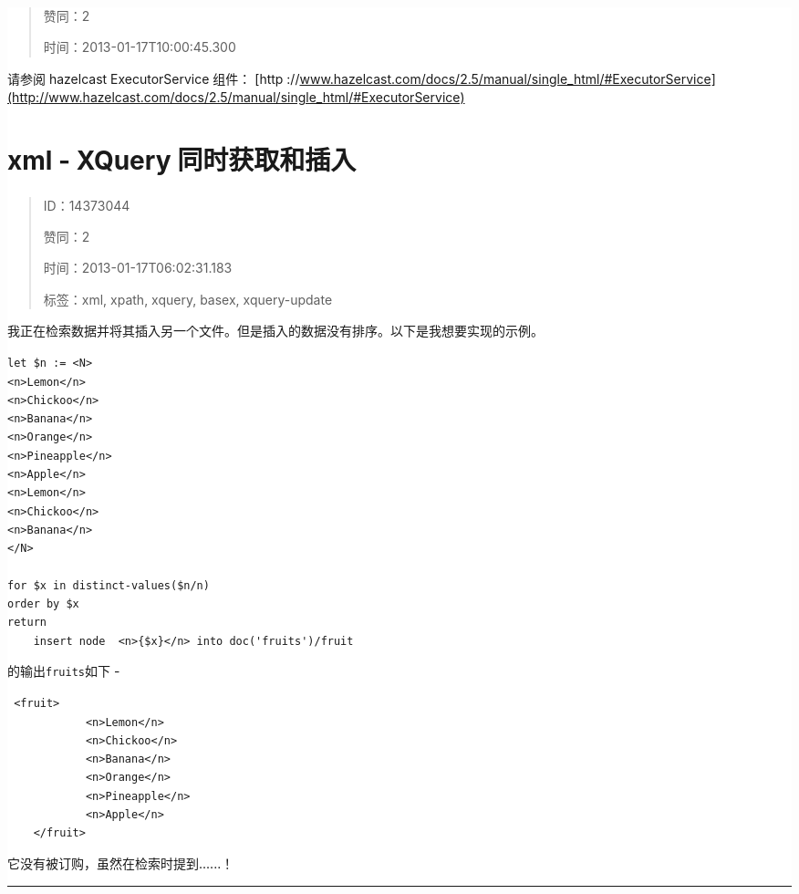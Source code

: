 > 赞同：2
> 
> 时间：2013-01-17T10:00:45.300

请参阅 hazelcast ExecutorService 组件： [http ://www.hazelcast.com/docs/2.5/manual/single_html/#ExecutorService](http://www.hazelcast.com/docs/2.5/manual/single_html/#ExecutorService)

# xml - XQuery 同时获取和插入

> ID：14373044
> 
> 赞同：2
> 
> 时间：2013-01-17T06:02:31.183
> 
> 标签：xml, xpath, xquery, basex, xquery-update

我正在检索数据并将其插入另一个文件。但是插入的数据没有排序。以下是我想要实现的示例。

```
let $n := <N>
<n>Lemon</n>
<n>Chickoo</n>
<n>Banana</n>
<n>Orange</n>
<n>Pineapple</n>
<n>Apple</n>
<n>Lemon</n>
<n>Chickoo</n>
<n>Banana</n>
</N>

for $x in distinct-values($n/n)
order by $x 
return 
    insert node  <n>{$x}</n> into doc('fruits')/fruit 
```

的输出`fruits`如下 -

```
 <fruit>
            <n>Lemon</n>
            <n>Chickoo</n>
            <n>Banana</n>
            <n>Orange</n>
            <n>Pineapple</n>
            <n>Apple</n>
    </fruit> 
```

它没有被订购，虽然在检索时提到......！

* * *
